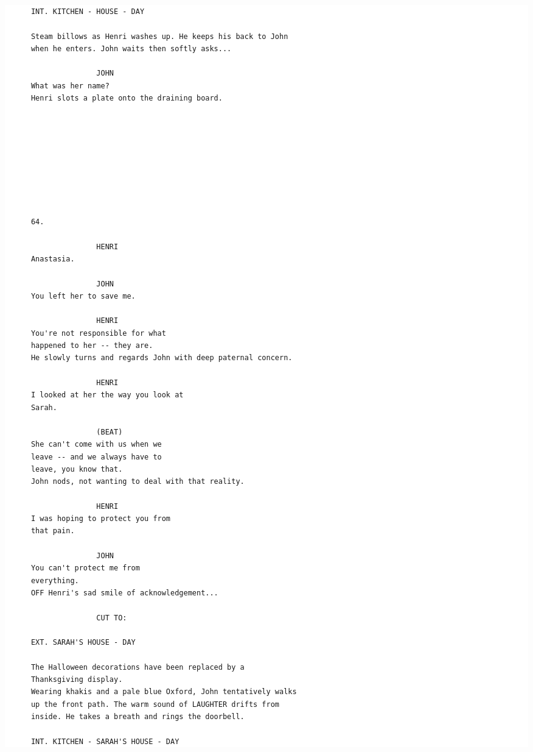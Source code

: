           INT. KITCHEN - HOUSE - DAY

          Steam billows as Henri washes up. He keeps his back to John
          when he enters. John waits then softly asks...

                         JOHN
          What was her name?
          Henri slots a plate onto the draining board.

                         

                         

                         

                         

          64.

                         HENRI
          Anastasia.

                         JOHN
          You left her to save me.

                         HENRI
          You're not responsible for what
          happened to her -- they are.
          He slowly turns and regards John with deep paternal concern.

                         HENRI
          I looked at her the way you look at
          Sarah.

                         (BEAT)
          She can't come with us when we
          leave -- and we always have to
          leave, you know that.
          John nods, not wanting to deal with that reality.

                         HENRI
          I was hoping to protect you from
          that pain.

                         JOHN
          You can't protect me from
          everything.
          OFF Henri's sad smile of acknowledgement...

                         CUT TO:

          EXT. SARAH'S HOUSE - DAY

          The Halloween decorations have been replaced by a
          Thanksgiving display.
          Wearing khakis and a pale blue Oxford, John tentatively walks
          up the front path. The warm sound of LAUGHTER drifts from
          inside. He takes a breath and rings the doorbell.

          INT. KITCHEN - SARAH'S HOUSE - DAY
